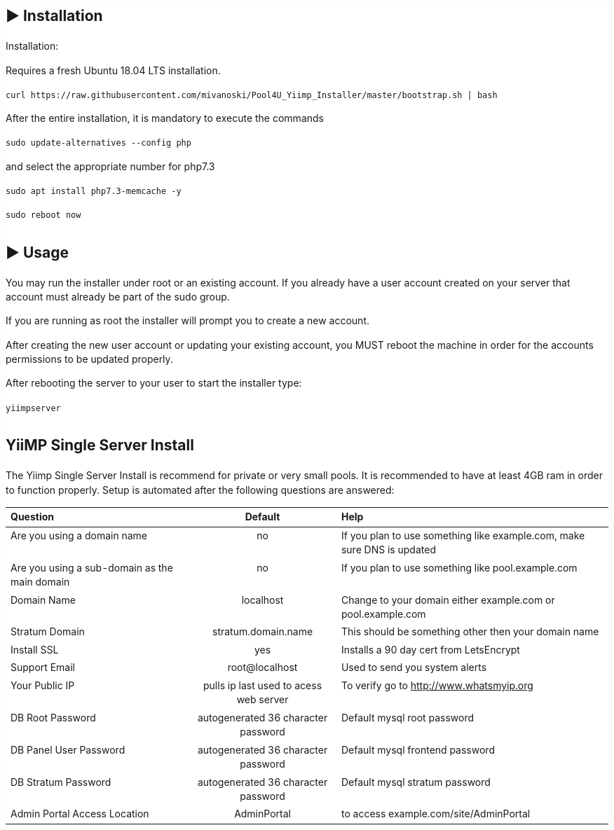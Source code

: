 
## ▶️ Installation

Installation:

Requires a fresh Ubuntu 18.04 LTS installation.

```
curl https://raw.githubusercontent.com/mivanoski/Pool4U_Yiimp_Installer/master/bootstrap.sh | bash
```

After the entire installation, it is mandatory to execute the commands
```
sudo update-alternatives --config php
```
and select the appropriate number for php7.3
```
sudo apt install php7.3-memcache -y
```
```
sudo reboot now
```


## ▶️ Usage

You may run the installer under root or an existing account. If you already have a user account created on your server that account must already be part of the sudo group.

If you are running as root the installer will prompt you to create a new account.

After creating the new user account or updating your existing account, you MUST reboot the machine in order for the accounts permissions to be updated properly.

After rebooting the server to your user to start the installer type:
```
yiimpserver
```

## YiiMP Single Server Install

The Yiimp Single Server Install is recommend for private or very small pools. It is recommended to have at least 4GB ram in order to function properly.
Setup is automated after the following questions are answered:

Question | Default | Help
:--|:-:|:--
Are you using a domain name | no | If you plan to use something like example.com, make sure DNS is updated
Are you using a sub-domain as the main domain | no | If you plan to use something like pool.example.com
Domain Name | localhost | Change to your domain either example.com or pool.example.com
Stratum Domain | stratum.domain.name | This should be something other then your domain name
Install SSL | yes | Installs a 90 day cert from LetsEncrypt
Support Email | root@localhost | Used to send you system alerts
Your Public IP | pulls ip last used to acess web server | To verify go to http://www.whatsmyip.org
DB Root Password | autogenerated 36 character password | Default mysql root password
DB Panel User Password | autogenerated 36 character password | Default mysql frontend password
DB Stratum Password | autogenerated 36 character password | Default mysql stratum password
Admin Portal Access Location | AdminPortal | to access example.com/site/AdminPortal
